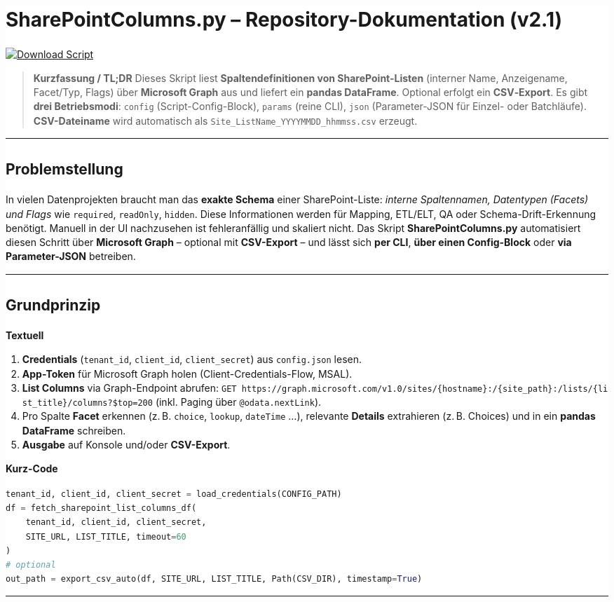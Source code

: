 # SharePointColumns.py – Repository-Dokumentation (v2.1)

[![Download Script](https://img.shields.io/badge/Download-SharePointColumns.py-yellow?logo=python\&logoColor=white)](https://github.com/ErhardRainer/GRAPH_API/blob/main/Sharepoint/SharePointListColumns.py)

> **Kurzfassung / TL;DR**
> Dieses Skript liest **Spaltendefinitionen von SharePoint-Listen** (interner Name, Anzeigename, Facet/Typ, Flags) über **Microsoft Graph** aus und liefert ein **pandas DataFrame**. Optional erfolgt ein **CSV‑Export**.
> Es gibt **drei Betriebsmodi**: `config` (Script-Config-Block), `params` (reine CLI), `json` (Parameter-JSON für Einzel- oder Batchläufe).
> **CSV-Dateiname** wird automatisch als `Site_ListName_YYYYMMDD_hhmmss.csv` erzeugt.

---

## Problemstellung

In vielen Datenprojekten braucht man das **exakte Schema** einer SharePoint-Liste: *interne Spaltennamen, Datentypen (Facets) und Flags* wie `required`, `readOnly`, `hidden`. Diese Informationen werden für Mapping, ETL/ELT, QA oder Schema-Drift-Erkennung benötigt.
Manuell in der UI nachzusehen ist fehleranfällig und skaliert nicht. Das Skript **SharePointColumns.py** automatisiert diesen Schritt über **Microsoft Graph** – optional mit **CSV-Export** – und lässt sich **per CLI**, **über einen Config-Block** oder **via Parameter-JSON** betreiben.

---

## Grundprinzip

**Textuell**

1. **Credentials** (`tenant_id`, `client_id`, `client_secret`) aus `config.json` lesen.
2. **App-Token** für Microsoft Graph holen (Client-Credentials-Flow, MSAL).
3. **List Columns** via Graph-Endpoint abrufen:
   `GET https://graph.microsoft.com/v1.0/sites/{hostname}:/{site_path}:/lists/{list_title}/columns?$top=200`
   (inkl. Paging über `@odata.nextLink`).
4. Pro Spalte **Facet** erkennen (z. B. `choice`, `lookup`, `dateTime` …), relevante **Details** extrahieren (z. B. Choices) und in ein **pandas DataFrame** schreiben.
5. **Ausgabe** auf Konsole und/oder **CSV-Export**.

**Kurz-Code**

```python
tenant_id, client_id, client_secret = load_credentials(CONFIG_PATH)
df = fetch_sharepoint_list_columns_df(
    tenant_id, client_id, client_secret,
    SITE_URL, LIST_TITLE, timeout=60
)
# optional
out_path = export_csv_auto(df, SITE_URL, LIST_TITLE, Path(CSV_DIR), timestamp=True)
```

---